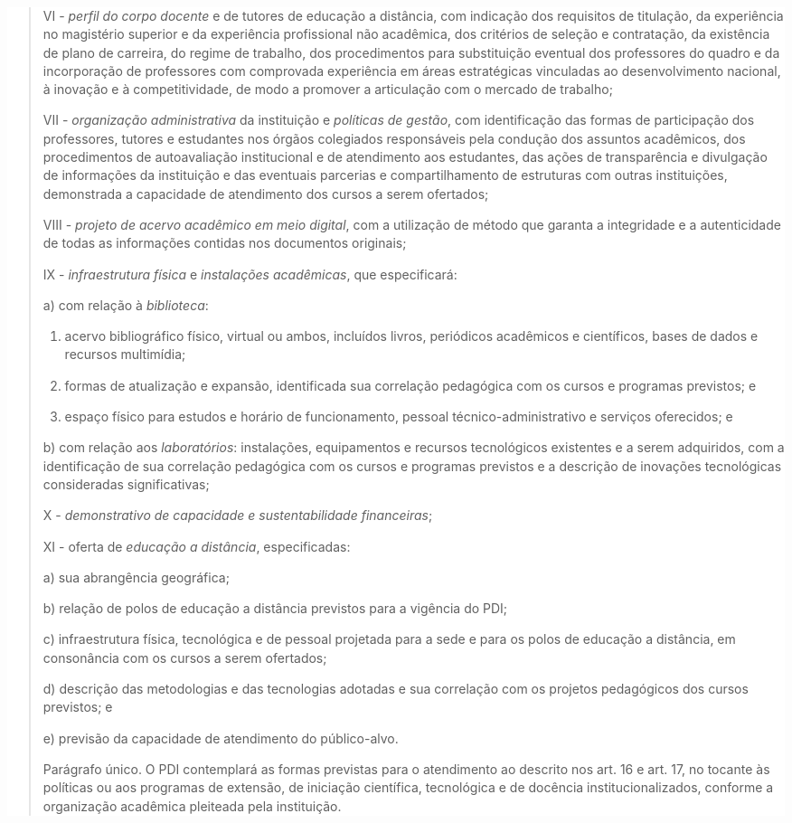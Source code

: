 > VI - *perfil do corpo docente* e de tutores de educação a distância, com indicação dos requisitos de titulação, da experiência no magistério superior e da experiência profissional não acadêmica, dos critérios de seleção e contratação, da existência de plano de carreira, do regime de trabalho, dos procedimentos para substituição eventual dos professores do quadro e da incorporação de professores com comprovada experiência em áreas estratégicas vinculadas ao desenvolvimento nacional, à inovação e à competitividade, de modo a promover a articulação com o mercado de trabalho;
>
> VII - *organização administrativa* da instituição e *políticas de gestão*, com identificação das formas de participação dos professores, tutores e estudantes nos órgãos colegiados responsáveis pela condução dos assuntos acadêmicos, dos procedimentos de autoavaliação institucional e de atendimento aos estudantes, das ações de transparência e divulgação de informações da instituição e das eventuais parcerias e compartilhamento de estruturas com outras instituições, demonstrada a capacidade de atendimento dos cursos a serem ofertados;
>
> VIII - *projeto de acervo acadêmico em meio digital*, com a utilização de método que garanta a integridade e a autenticidade de todas as informações contidas nos documentos originais;
>
> IX - *infraestrutura física* e *instalações acadêmicas*, que especificará:
>
> a) com relação à *biblioteca*:
>
> 1. acervo bibliográfico físico, virtual ou ambos, incluídos livros, periódicos acadêmicos e científicos, bases de dados e recursos multimídia;
>
> 2. formas de atualização e expansão, identificada sua correlação pedagógica com os cursos e programas previstos; e
>
> 3. espaço físico para estudos e horário de funcionamento, pessoal técnico-administrativo e serviços oferecidos; e
>
> b) com relação aos *laboratórios*: instalações, equipamentos e recursos tecnológicos existentes e a serem adquiridos, com a identificação de sua correlação pedagógica com os cursos e programas previstos e a descrição de inovações tecnológicas consideradas significativas;
>
> X - *demonstrativo de capacidade e sustentabilidade financeiras*;
>
> XI - oferta de *educação a distância*, especificadas:
>
> a) sua abrangência geográfica;
>
> b) relação de polos de educação a distância previstos para a vigência do PDI;
>
> c) infraestrutura física, tecnológica e de pessoal projetada para a sede e para os polos de educação a distância, em consonância com os cursos a serem ofertados;
>
> d) descrição das metodologias e das tecnologias adotadas e sua correlação com os projetos pedagógicos dos cursos previstos; e
>
> e) previsão da capacidade de atendimento do público-alvo.
>
> Parágrafo único. O PDI contemplará as formas previstas para o atendimento ao descrito nos art. 16 e art. 17, no tocante às políticas ou aos programas de extensão, de iniciação científica, tecnológica e de docência institucionalizados, conforme a organização acadêmica pleiteada pela instituição.
